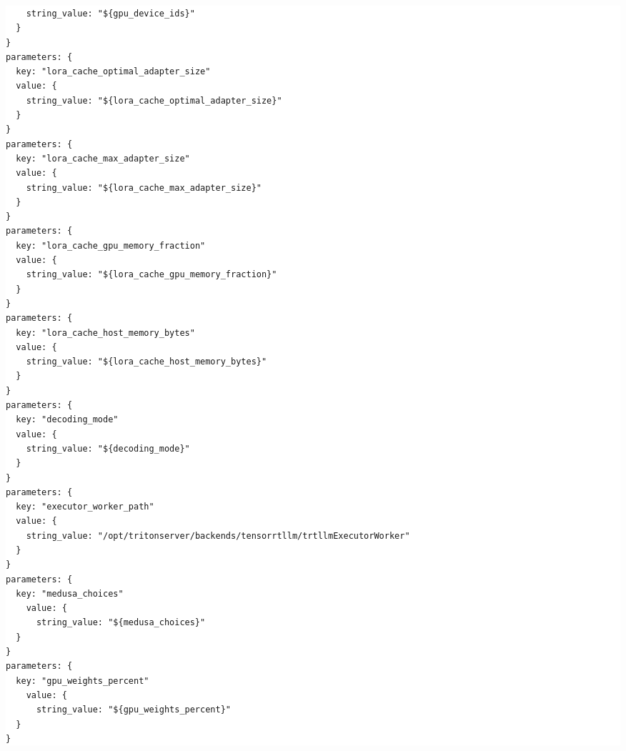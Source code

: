         string_value: "${gpu_device_ids}"
      }
    }
    parameters: {
      key: "lora_cache_optimal_adapter_size"
      value: {
        string_value: "${lora_cache_optimal_adapter_size}"
      }
    }
    parameters: {
      key: "lora_cache_max_adapter_size"
      value: {
        string_value: "${lora_cache_max_adapter_size}"
      }
    }
    parameters: {
      key: "lora_cache_gpu_memory_fraction"
      value: {
        string_value: "${lora_cache_gpu_memory_fraction}"
      }
    }
    parameters: {
      key: "lora_cache_host_memory_bytes"
      value: {
        string_value: "${lora_cache_host_memory_bytes}"
      }
    }
    parameters: {
      key: "decoding_mode"
      value: {
        string_value: "${decoding_mode}"
      }
    }
    parameters: {
      key: "executor_worker_path"
      value: {
        string_value: "/opt/tritonserver/backends/tensorrtllm/trtllmExecutorWorker"
      }
    }
    parameters: {
      key: "medusa_choices"
        value: {
          string_value: "${medusa_choices}"
      }
    }
    parameters: {
      key: "gpu_weights_percent"
        value: {
          string_value: "${gpu_weights_percent}"
      }
    }
